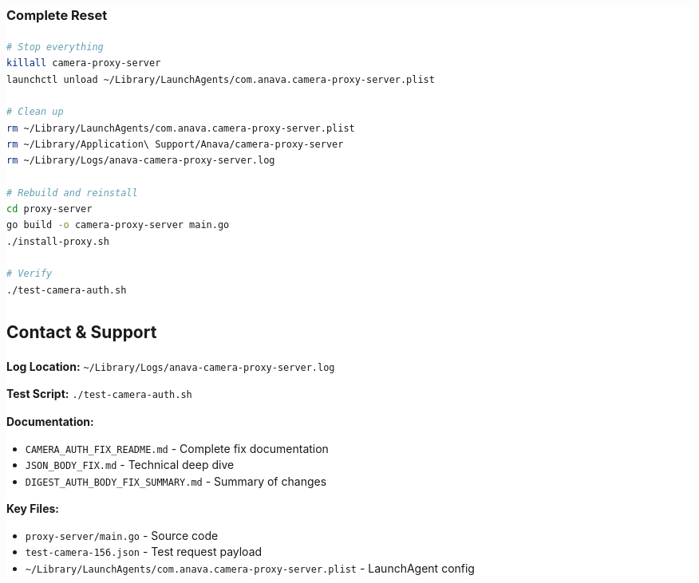 ### Complete Reset
```bash
# Stop everything
killall camera-proxy-server
launchctl unload ~/Library/LaunchAgents/com.anava.camera-proxy-server.plist

# Clean up
rm ~/Library/LaunchAgents/com.anava.camera-proxy-server.plist
rm ~/Library/Application\ Support/Anava/camera-proxy-server
rm ~/Library/Logs/anava-camera-proxy-server.log

# Rebuild and reinstall
cd proxy-server
go build -o camera-proxy-server main.go
./install-proxy.sh

# Verify
./test-camera-auth.sh
```

## Contact & Support

**Log Location:** `~/Library/Logs/anava-camera-proxy-server.log`

**Test Script:** `./test-camera-auth.sh`

**Documentation:**
- `CAMERA_AUTH_FIX_README.md` - Complete fix documentation
- `JSON_BODY_FIX.md` - Technical deep dive
- `DIGEST_AUTH_BODY_FIX_SUMMARY.md` - Summary of changes

**Key Files:**
- `proxy-server/main.go` - Source code
- `test-camera-156.json` - Test request payload
- `~/Library/LaunchAgents/com.anava.camera-proxy-server.plist` - LaunchAgent config
